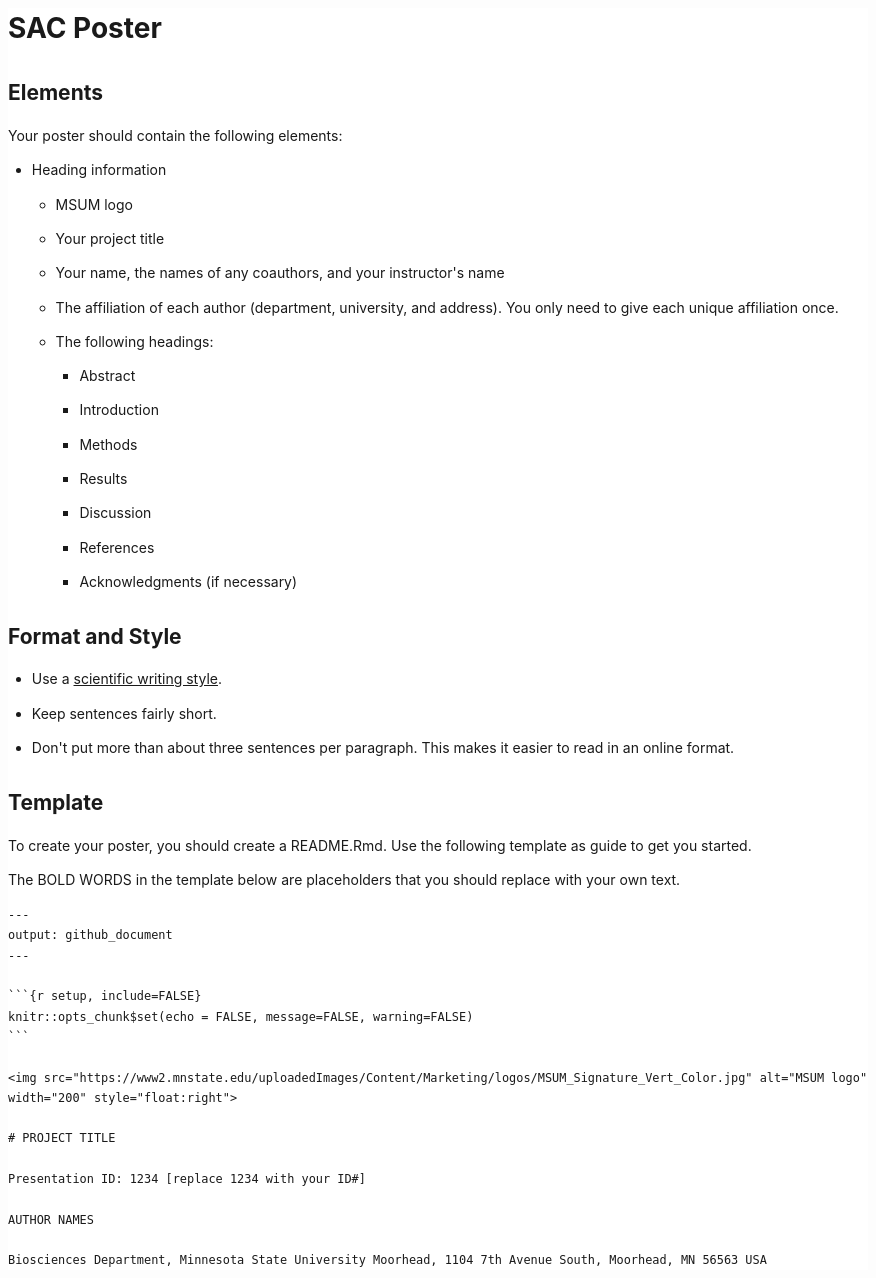 # SAC Poster

## Elements

Your poster should contain the following elements:

-   Heading information

    -   MSUM logo

    -   Your project title

    -   Your name, the names of any coauthors, and your instructor's name

    -   The affiliation of each author (department, university, and address). You only need to give each unique affiliation once.

    -   The following headings:

        -   Abstract

        -   Introduction

        -   Methods

        -   Results

        -   Discussion

        -   References

        -   Acknowledgments (if necessary)

## Format and Style

- Use a [scientific writing style](https://esajournals.onlinelibrary.wiley.com/doi/full/10.1002/bes2.1258).

- Keep sentences fairly short.

- Don't put more than about three sentences per paragraph. This makes it easier to read in an online format.

## Template

To create your poster, you should create a README.Rmd. Use the following template as guide to get you started.

The BOLD WORDS in the template below are placeholders that you should replace with your own text.

````
---
output: github_document
---

```{r setup, include=FALSE}
knitr::opts_chunk$set(echo = FALSE, message=FALSE, warning=FALSE)
```

<img src="https://www2.mnstate.edu/uploadedImages/Content/Marketing/logos/MSUM_Signature_Vert_Color.jpg" alt="MSUM logo" width="200" style="float:right">

# PROJECT TITLE

Presentation ID: 1234 [replace 1234 with your ID#]

AUTHOR NAMES

Biosciences Department, Minnesota State University Moorhead, 1104 7th Avenue South, Moorhead, MN 56563 USA
````